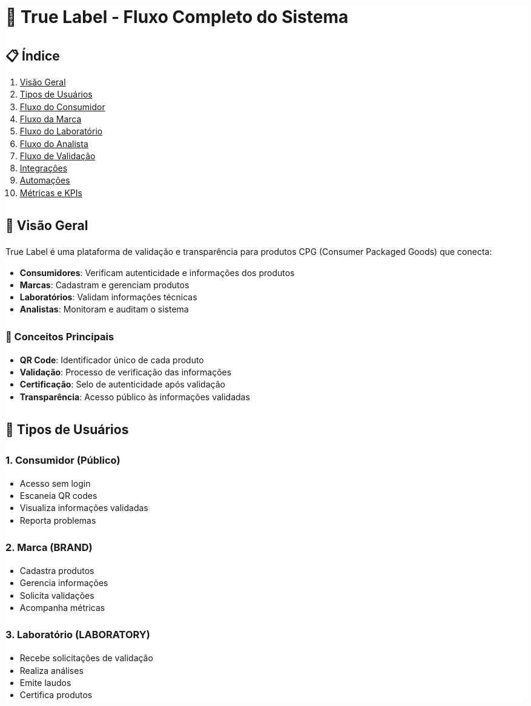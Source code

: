 # 🔄 True Label - Fluxo Completo do Sistema

## 📋 Índice
1. [Visão Geral](#visão-geral)
2. [Tipos de Usuários](#tipos-de-usuários)
3. [Fluxo do Consumidor](#fluxo-do-consumidor)
4. [Fluxo da Marca](#fluxo-da-marca)
5. [Fluxo do Laboratório](#fluxo-do-laboratório)
6. [Fluxo do Analista](#fluxo-do-analista)
7. [Fluxo de Validação](#fluxo-de-validação)
8. [Integrações](#integrações)
9. [Automações](#automações)
10. [Métricas e KPIs](#métricas-e-kpis)

## 🎯 Visão Geral

True Label é uma plataforma de validação e transparência para produtos CPG (Consumer Packaged Goods) que conecta:
- **Consumidores**: Verificam autenticidade e informações dos produtos
- **Marcas**: Cadastram e gerenciam produtos
- **Laboratórios**: Validam informações técnicas
- **Analistas**: Monitoram e auditam o sistema

### 🔑 Conceitos Principais
- **QR Code**: Identificador único de cada produto
- **Validação**: Processo de verificação das informações
- **Certificação**: Selo de autenticidade após validação
- **Transparência**: Acesso público às informações validadas

## 👥 Tipos de Usuários

### 1. Consumidor (Público)
- Acesso sem login
- Escaneia QR codes
- Visualiza informações validadas
- Reporta problemas

### 2. Marca (BRAND)
- Cadastra produtos
- Gerencia informações
- Solicita validações
- Acompanha métricas

### 3. Laboratório (LABORATORY)
- Recebe solicitações de validação
- Realiza análises
- Emite laudos
- Certifica produtos
